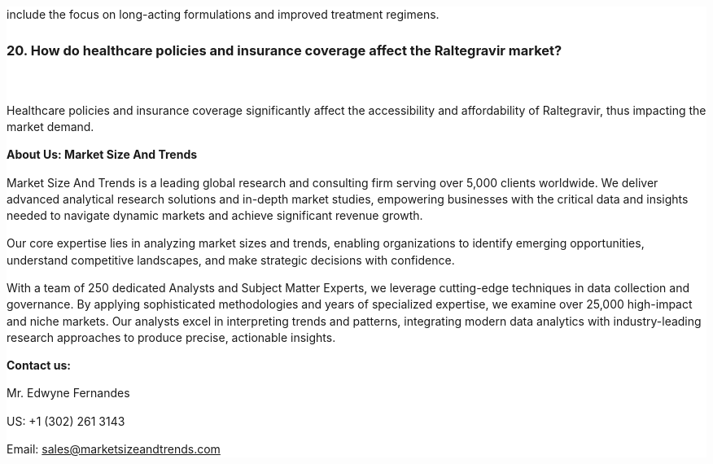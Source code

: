 include the focus on long-acting formulations and improved treatment regimens.</p><h3>20. How do healthcare policies and insurance coverage affect the Raltegravir market?</h3><p>&nbsp;</p><p>Healthcare policies and insurance coverage significantly affect the accessibility and affordability of Raltegravir, thus impacting the market demand.</p></body></html></p><p><strong>About Us:&nbsp;Market Size And Trends</strong></p><p>Market Size And Trends&nbsp;is a leading global research and consulting firm serving over 5,000 clients worldwide. We deliver advanced analytical research solutions and in-depth market studies, empowering businesses with the critical data and insights needed to navigate dynamic markets and achieve significant revenue growth.</p><p>Our core expertise lies in analyzing market sizes and trends, enabling organizations to identify emerging opportunities, understand competitive landscapes, and make strategic decisions with confidence.</p><p>With a team of 250 dedicated Analysts and Subject Matter Experts, we leverage cutting-edge techniques in data collection and governance. By applying sophisticated methodologies and years of specialized expertise, we examine over 25,000 high-impact and niche markets. Our analysts excel in interpreting trends and patterns, integrating modern data analytics with industry-leading research approaches to produce precise, actionable insights.</p><p><strong>Contact us:</strong></p><p>Mr. Edwyne Fernandes</p><p>US: +1 (302) 261 3143</p><p>Email: <a href="mailto:sales@marketsizeandtrends.com">sales@marketsizeandtrends.com</a>&nbsp;</p>

